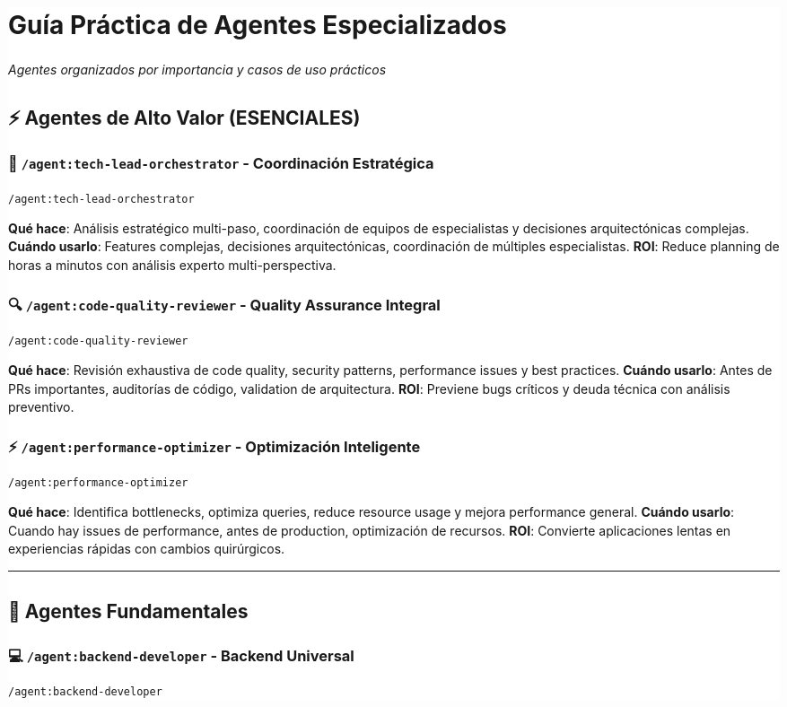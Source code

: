 # Guía Práctica de Agentes Especializados

_Agentes organizados por importancia y casos de uso prácticos_

## ⚡ Agentes de Alto Valor (ESENCIALES)

### 🎯 `/agent:tech-lead-orchestrator` - Coordinación Estratégica

```bash
/agent:tech-lead-orchestrator
```

**Qué hace**: Análisis estratégico multi-paso, coordinación de equipos de especialistas y decisiones arquitectónicas complejas.
**Cuándo usarlo**: Features complejas, decisiones arquitectónicas, coordinación de múltiples especialistas.
**ROI**: Reduce planning de horas a minutos con análisis experto multi-perspectiva.

### 🔍 `/agent:code-quality-reviewer` - Quality Assurance Integral

```bash
/agent:code-quality-reviewer
```

**Qué hace**: Revisión exhaustiva de code quality, security patterns, performance issues y best practices.
**Cuándo usarlo**: Antes de PRs importantes, auditorías de código, validation de arquitectura.
**ROI**: Previene bugs críticos y deuda técnica con análisis preventivo.

### ⚡ `/agent:performance-optimizer` - Optimización Inteligente

```bash
/agent:performance-optimizer
```

**Qué hace**: Identifica bottlenecks, optimiza queries, reduce resource usage y mejora performance general.
**Cuándo usarlo**: Cuando hay issues de performance, antes de production, optimización de recursos.
**ROI**: Convierte aplicaciones lentas en experiencias rápidas con cambios quirúrgicos.

---

## 🚀 Agentes Fundamentales

### 💻 `/agent:backend-developer` - Backend Universal

```bash
/agent:backend-developer
```
